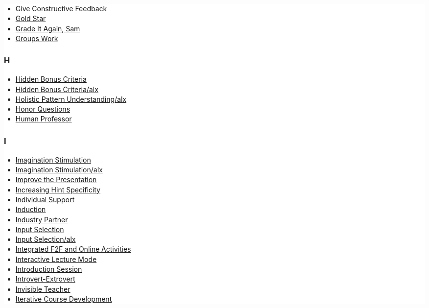 *   [Give Constructive Feedback](http://www.learningenvironmentslab.org/openpatternrepository/article/Give_Constructive_Feedback "Give Constructive Feedback")
*   [Gold Star](http://www.learningenvironmentslab.org/openpatternrepository/article/Gold_Star "Gold Star")
*   [Grade It Again, Sam](http://www.learningenvironmentslab.org/openpatternrepository/article/Grade_It_Again,_Sam "Grade It Again, Sam")
*   [Groups Work](http://www.learningenvironmentslab.org/openpatternrepository/article/Groups_Work "Groups Work")

</div>

<div class="mw-category-group">

### H

*   [Hidden Bonus Criteria](http://www.learningenvironmentslab.org/openpatternrepository/article/Hidden_Bonus_Criteria "Hidden Bonus Criteria")
*   [Hidden Bonus Criteria/alx](http://www.learningenvironmentslab.org/openpatternrepository/article/Hidden_Bonus_Criteria/alx "Hidden Bonus Criteria/alx")
*   [Holistic Pattern Understanding/alx](http://www.learningenvironmentslab.org/openpatternrepository/article/Holistic_Pattern_Understanding/alx "Holistic Pattern Understanding/alx")
*   [Honor Questions](http://www.learningenvironmentslab.org/openpatternrepository/article/Honor_Questions "Honor Questions")
*   [Human Professor](http://www.learningenvironmentslab.org/openpatternrepository/article/Human_Professor "Human Professor")

</div>

<div class="mw-category-group">

### I

*   [Imagination Stimulation](http://www.learningenvironmentslab.org/openpatternrepository/article/Imagination_Stimulation "Imagination Stimulation")
*   [Imagination Stimulation/alx](http://www.learningenvironmentslab.org/openpatternrepository/article/Imagination_Stimulation/alx "Imagination Stimulation/alx")
*   [Improve the Presentation](http://www.learningenvironmentslab.org/openpatternrepository/article/Improve_the_Presentation "Improve the Presentation")
*   [Increasing Hint Specificity](http://www.learningenvironmentslab.org/openpatternrepository/article/Increasing_Hint_Specificity "Increasing Hint Specificity")
*   [Individual Support](http://www.learningenvironmentslab.org/openpatternrepository/article/Individual_Support "Individual Support")
*   [Induction](http://www.learningenvironmentslab.org/openpatternrepository/article/Induction "Induction")
*   [Industry Partner](http://www.learningenvironmentslab.org/openpatternrepository/article/Industry_Partner "Industry Partner")
*   [Input Selection](http://www.learningenvironmentslab.org/openpatternrepository/article/Input_Selection "Input Selection")
*   [Input Selection/alx](http://www.learningenvironmentslab.org/openpatternrepository/article/Input_Selection/alx "Input Selection/alx")
*   [Integrated F2F and Online Activities](http://www.learningenvironmentslab.org/openpatternrepository/article/Integrated_F2F_and_Online_Activities "Integrated F2F and Online Activities")
*   [Interactive Lecture Mode](http://www.learningenvironmentslab.org/openpatternrepository/article/Interactive_Lecture_Mode "Interactive Lecture Mode")
*   [Introduction Session](http://www.learningenvironmentslab.org/openpatternrepository/article/Introduction_Session "Introduction Session")
*   [Introvert-Extrovert](http://www.learningenvironmentslab.org/openpatternrepository/article/Introvert-Extrovert "Introvert-Extrovert")
*   [Invisible Teacher](http://www.learningenvironmentslab.org/openpatternrepository/article/Invisible_Teacher "Invisible Teacher")
*   [Iterative Course Development](http://www.learningenvironmentslab.org/openpatternrepository/article/Iterative_Course_Development "Iterative Course Development")
